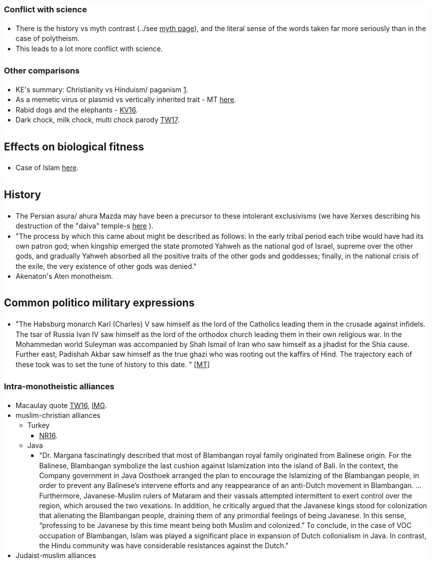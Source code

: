 ### Conflict with science
- There is the history vs myth contrast (../see [myth page](../../tattvam/deva/myth/)), and the literal sense of the words taken far more seriously than in the case of polytheism.
- This leads to a lot more conflict with science.

### Other comparisons
- KE's summary: Christianity vs Hinduism/ paganism [1](http://www.hinduhumanrights.info/hinduism-and-paganism-the-christian-challenge/).
- As a memetic virus or plasmid vs vertically inherited trait - MT [here](https://manasataramgini.wordpress.com/2013/07/20/khilonmada-charcha/).
- Rabid dogs and the elephants - [KV16](https://agnimaan.wordpress.com/2015/12/19/rabid-dog-barks-at-the-elephant/).
- Dark chock, milk chock, multi chock parody [TW17](http://i.imgsafe.org/3198c11164.jpg).  


## Effects on biological fitness

- Case of Islam [here](../islam/intro/).

## History

- The Persian asura/ ahura Mazda may have been a precursor to these intolerant exclusivisms (we have Xerxes describing his destruction of the "daiva" temple-s [here](http://www.livius.org/aa-ac/achaemenians/XPh.html) ).
- "The process by which this came about might be described as follows: In the early tribal period each tribe would have had its own patron god; when kingship emerged the state promoted Yahweh as the national god of Israel, supreme over the other gods, and gradually Yahweh absorbed all the positive traits of the other gods and goddesses; finally, in the national crisis of the exile, the very existence of other gods was denied."
- Akenaton's Aten monotheism.

## Common politico military expressions

- "The Habsburg monarch Karl (Charles) V saw himself as the lord of the Catholics leading them in the crusade against infidels. The tsar of Russia Ivan IV saw himself as the lord of the orthodox church leading them in their own religious war. In the Mohammedan world Suleyman was accompanied by Shah Ismail of Iran who saw himself as a jihadist for the Shia cause. Further east, Padishah Akbar saw himself as the true ghazi who was rooting out the kaffirs of Hind. The trajectory each of these took was to set the tune of history to this date. " \[[MT](https://manasataramgini.wordpress.com/2009/09/23/turushkanam-madhyahna/)\]

### Intra-monotheistic alliances

- Macaulay quote [TW16](https://twitter.com/Rjrasva/status/545075128212926464), [IMG](http://i.imgur.com/1suiK1p.png).
- muslim-christian alliances
    - Turkey
        - [NR16](http://www.nationalreview.com/article/438084/recep-tayyip-erdogan-turkey-coup-aftermath).
    - Java
      - "Dr. Margana fascinatingly described that most of Blambangan royal family originated from Balinese origin. For the Balinese, Blambangan symbolize the last cushion against Islamization into the island of Bali. In the context, the Company government in Java Oosthoek arranged the plan to encourage the Islamizing of the Blambangan people, in order to prevent any Balinese’s intervene efforts and any reappearance of an anti-Dutch movement in Blambangan. ... Furthermore, Javanese-Muslim rulers of Mataram and their vassals attempted intermittent  to exert control over the region, which aroused the two vexations. In addition, he critically argued that the Javanese kings stood for colonization that alienating the Blambangan people, draining them of any primordial feelings of being Javanese. In this sense, “professing to be Javanese by this time meant being both Muslim and colonized.” To conclude, in the case of VOC occupation of Blambangan, Islam was played a significant place in expansion of Dutch collonialism in Java. In contrast, the Hindu community was have considerable resistances against the Dutch."
- Judaist-muslim alliances